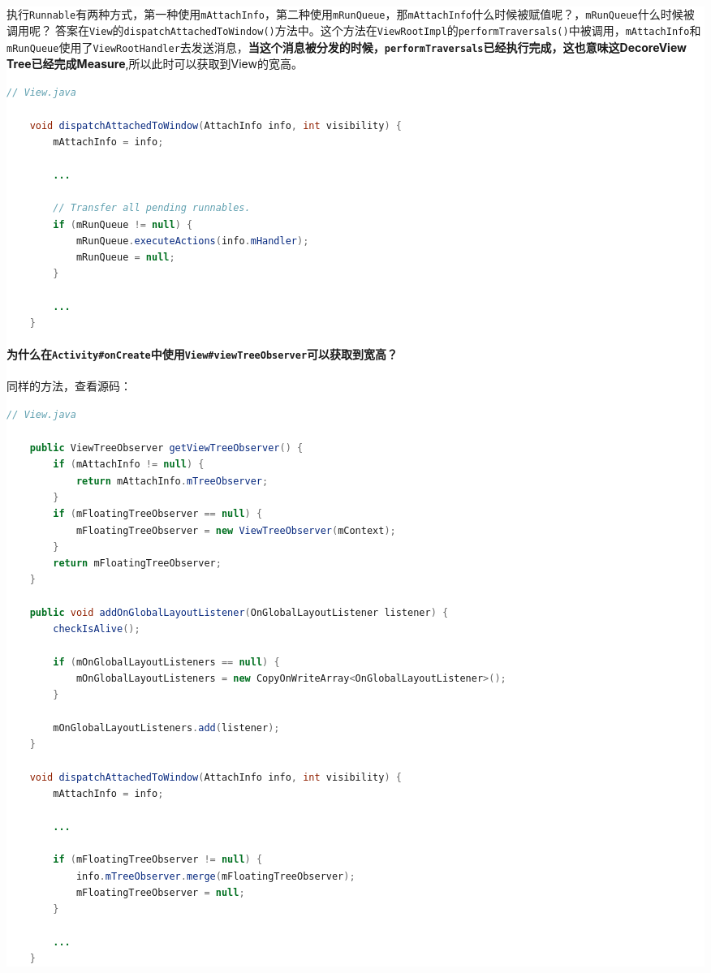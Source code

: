 执行`Runnable`有两种方式，第一种使用`mAttachInfo`，第二种使用`mRunQueue`，那`mAttachInfo`什么时候被赋值呢？，`mRunQueue`什么时候被调用呢？
答案在`View`的`dispatchAttachedToWindow()`方法中。这个方法在`ViewRootImpl`的`performTraversals()`中被调用，`mAttachInfo`和`mRunQueue`使用了`ViewRootHandler`去发送消息，**当这个消息被分发的时候，`performTraversals`已经执行完成，这也意味这DecoreView Tree已经完成Measure**,所以此时可以获取到View的宽高。

```java
// View.java

    void dispatchAttachedToWindow(AttachInfo info, int visibility) {
        mAttachInfo = info;
        
        ...

        // Transfer all pending runnables.
        if (mRunQueue != null) {
            mRunQueue.executeActions(info.mHandler);
            mRunQueue = null;
        }
        
        ...
    }
```

#### 为什么在`Activity#onCreate`中使用`View#viewTreeObserver`可以获取到宽高？

同样的方法，查看源码：

```java
// View.java

    public ViewTreeObserver getViewTreeObserver() {
        if (mAttachInfo != null) {
            return mAttachInfo.mTreeObserver;
        }
        if (mFloatingTreeObserver == null) {
            mFloatingTreeObserver = new ViewTreeObserver(mContext);
        }
        return mFloatingTreeObserver;
    }

    public void addOnGlobalLayoutListener(OnGlobalLayoutListener listener) {
        checkIsAlive();

        if (mOnGlobalLayoutListeners == null) {
            mOnGlobalLayoutListeners = new CopyOnWriteArray<OnGlobalLayoutListener>();
        }

        mOnGlobalLayoutListeners.add(listener);
    }

    void dispatchAttachedToWindow(AttachInfo info, int visibility) {
        mAttachInfo = info;
        
        ...

        if (mFloatingTreeObserver != null) {
            info.mTreeObserver.merge(mFloatingTreeObserver);
            mFloatingTreeObserver = null;
        }

        ...
    }
```
